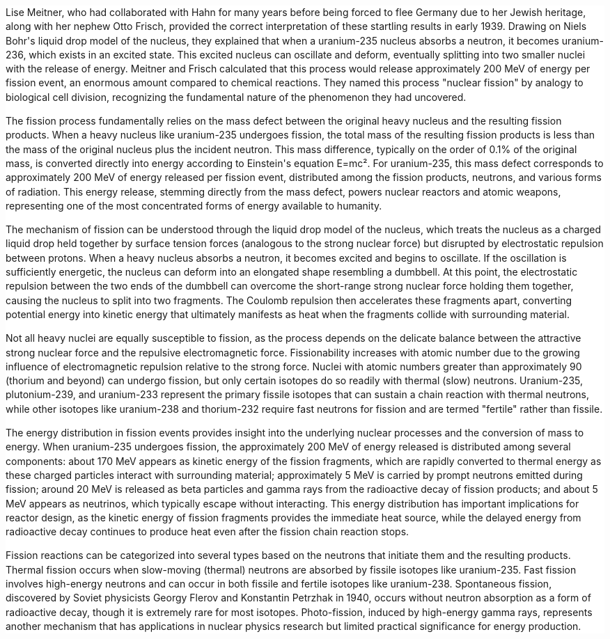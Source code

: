 Lise Meitner, who had collaborated with Hahn for many years before being forced to flee Germany due to her Jewish heritage, along with her nephew Otto Frisch, provided the correct interpretation of these startling results in early 1939. Drawing on Niels Bohr's liquid drop model of the nucleus, they explained that when a uranium-235 nucleus absorbs a neutron, it becomes uranium-236, which exists in an excited state. This excited nucleus can oscillate and deform, eventually splitting into two smaller nuclei with the release of energy. Meitner and Frisch calculated that this process would release approximately 200 MeV of energy per fission event, an enormous amount compared to chemical reactions. They named this process "nuclear fission" by analogy to biological cell division, recognizing the fundamental nature of the phenomenon they had uncovered.

The fission process fundamentally relies on the mass defect between the original heavy nucleus and the resulting fission products. When a heavy nucleus like uranium-235 undergoes fission, the total mass of the resulting fission products is less than the mass of the original nucleus plus the incident neutron. This mass difference, typically on the order of 0.1% of the original mass, is converted directly into energy according to Einstein's equation E=mc². For uranium-235, this mass defect corresponds to approximately 200 MeV of energy released per fission event, distributed among the fission products, neutrons, and various forms of radiation. This energy release, stemming directly from the mass defect, powers nuclear reactors and atomic weapons, representing one of the most concentrated forms of energy available to humanity.

The mechanism of fission can be understood through the liquid drop model of the nucleus, which treats the nucleus as a charged liquid drop held together by surface tension forces (analogous to the strong nuclear force) but disrupted by electrostatic repulsion between protons. When a heavy nucleus absorbs a neutron, it becomes excited and begins to oscillate. If the oscillation is sufficiently energetic, the nucleus can deform into an elongated shape resembling a dumbbell. At this point, the electrostatic repulsion between the two ends of the dumbbell can overcome the short-range strong nuclear force holding them together, causing the nucleus to split into two fragments. The Coulomb repulsion then accelerates these fragments apart, converting potential energy into kinetic energy that ultimately manifests as heat when the fragments collide with surrounding material.

Not all heavy nuclei are equally susceptible to fission, as the process depends on the delicate balance between the attractive strong nuclear force and the repulsive electromagnetic force. Fissionability increases with atomic number due to the growing influence of electromagnetic repulsion relative to the strong force. Nuclei with atomic numbers greater than approximately 90 (thorium and beyond) can undergo fission, but only certain isotopes do so readily with thermal (slow) neutrons. Uranium-235, plutonium-239, and uranium-233 represent the primary fissile isotopes that can sustain a chain reaction with thermal neutrons, while other isotopes like uranium-238 and thorium-232 require fast neutrons for fission and are termed "fertile" rather than fissile.

The energy distribution in fission events provides insight into the underlying nuclear processes and the conversion of mass to energy. When uranium-235 undergoes fission, the approximately 200 MeV of energy released is distributed among several components: about 170 MeV appears as kinetic energy of the fission fragments, which are rapidly converted to thermal energy as these charged particles interact with surrounding material; approximately 5 MeV is carried by prompt neutrons emitted during fission; around 20 MeV is released as beta particles and gamma rays from the radioactive decay of fission products; and about 5 MeV appears as neutrinos, which typically escape without interacting. This energy distribution has important implications for reactor design, as the kinetic energy of fission fragments provides the immediate heat source, while the delayed energy from radioactive decay continues to produce heat even after the fission chain reaction stops.

Fission reactions can be categorized into several types based on the neutrons that initiate them and the resulting products. Thermal fission occurs when slow-moving (thermal) neutrons are absorbed by fissile isotopes like uranium-235. Fast fission involves high-energy neutrons and can occur in both fissile and fertile isotopes like uranium-238. Spontaneous fission, discovered by Soviet physicists Georgy Flerov and Konstantin Petrzhak in 1940, occurs without neutron absorption as a form of radioactive decay, though it is extremely rare for most isotopes. Photo-fission, induced by high-energy gamma rays, represents another mechanism that has applications in nuclear physics research but limited practical significance for energy production.
